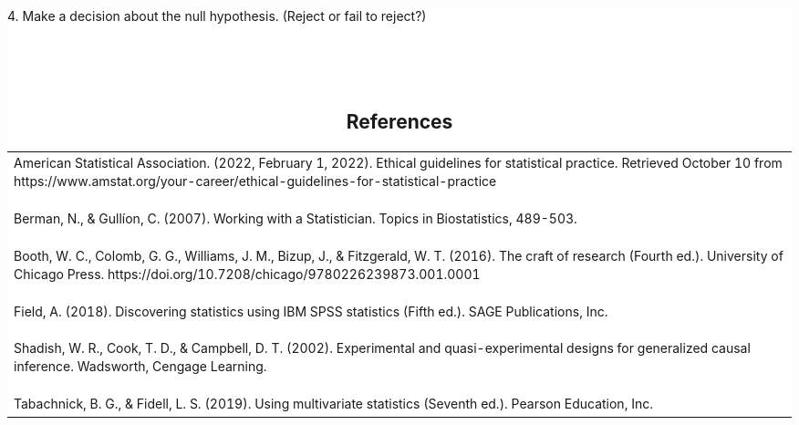 <tr>
    <td>4. Make a decision about the null hypothesis. (Reject or fail to reject?)</td>
</tr>
<tr>
    <td><br><br><br><br></td>
</tr>
</table>

<h2 align="center">References</h2>

<table>
<tr>
    <td>American Statistical Association. (2022, February 1, 2022). Ethical guidelines for statistical practice. Retrieved October 10 from https://www.amstat.org/your-career/ethical-guidelines-for-statistical-practice <br><br> Berman, N., & Gullíon, C. (2007). Working with a Statistician. Topics in Biostatistics, 489-503. <br><br> Booth, W. C., Colomb, G. G., Williams, J. M., Bizup, J., & Fitzgerald, W. T. (2016). The craft of research (Fourth ed.). University of Chicago Press. https://doi.org/10.7208/chicago/9780226239873.001.0001 <br><br> Field, A. (2018). Discovering statistics using IBM SPSS statistics (Fifth ed.). SAGE Publications, Inc. <br><br> Shadish, W. R., Cook, T. D., & Campbell, D. T. (2002). Experimental and quasi-experimental designs for generalized causal inference. Wadsworth, Cengage Learning. <br><br> Tabachnick, B. G., & Fidell, L. S. (2019). Using multivariate statistics (Seventh ed.). Pearson Education, Inc.</td>
</tr>
</table>
